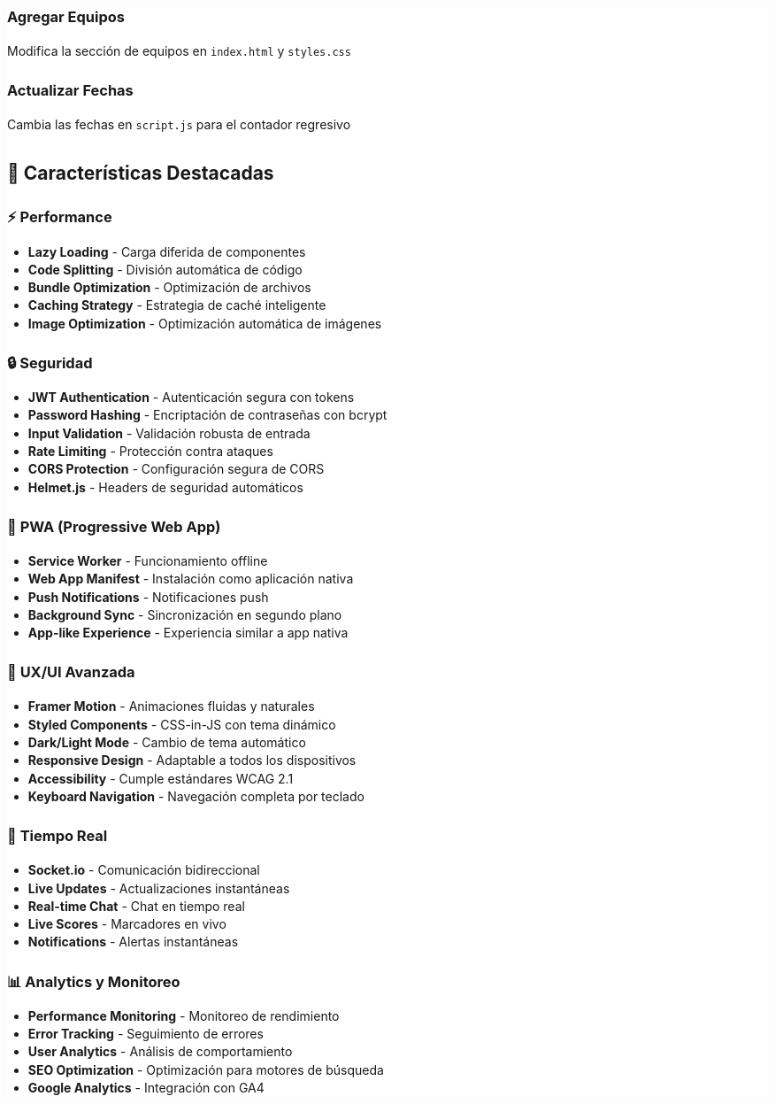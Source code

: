 ### Agregar Equipos
Modifica la sección de equipos en `index.html` y `styles.css`

### Actualizar Fechas
Cambia las fechas en `script.js` para el contador regresivo

## 🌟 Características Destacadas

### ⚡ **Performance**
- **Lazy Loading** - Carga diferida de componentes
- **Code Splitting** - División automática de código
- **Bundle Optimization** - Optimización de archivos
- **Caching Strategy** - Estrategia de caché inteligente
- **Image Optimization** - Optimización automática de imágenes

### 🔒 **Seguridad**
- **JWT Authentication** - Autenticación segura con tokens
- **Password Hashing** - Encriptación de contraseñas con bcrypt
- **Input Validation** - Validación robusta de entrada
- **Rate Limiting** - Protección contra ataques
- **CORS Protection** - Configuración segura de CORS
- **Helmet.js** - Headers de seguridad automáticos

### 📱 **PWA (Progressive Web App)**
- **Service Worker** - Funcionamiento offline
- **Web App Manifest** - Instalación como aplicación nativa
- **Push Notifications** - Notificaciones push
- **Background Sync** - Sincronización en segundo plano
- **App-like Experience** - Experiencia similar a app nativa

### 🎨 **UX/UI Avanzada**
- **Framer Motion** - Animaciones fluidas y naturales
- **Styled Components** - CSS-in-JS con tema dinámico
- **Dark/Light Mode** - Cambio de tema automático
- **Responsive Design** - Adaptable a todos los dispositivos
- **Accessibility** - Cumple estándares WCAG 2.1
- **Keyboard Navigation** - Navegación completa por teclado

### 🔄 **Tiempo Real**
- **Socket.io** - Comunicación bidireccional
- **Live Updates** - Actualizaciones instantáneas
- **Real-time Chat** - Chat en tiempo real
- **Live Scores** - Marcadores en vivo
- **Notifications** - Alertas instantáneas

### 📊 **Analytics y Monitoreo**
- **Performance Monitoring** - Monitoreo de rendimiento
- **Error Tracking** - Seguimiento de errores
- **User Analytics** - Análisis de comportamiento
- **SEO Optimization** - Optimización para motores de búsqueda
- **Google Analytics** - Integración con GA4
